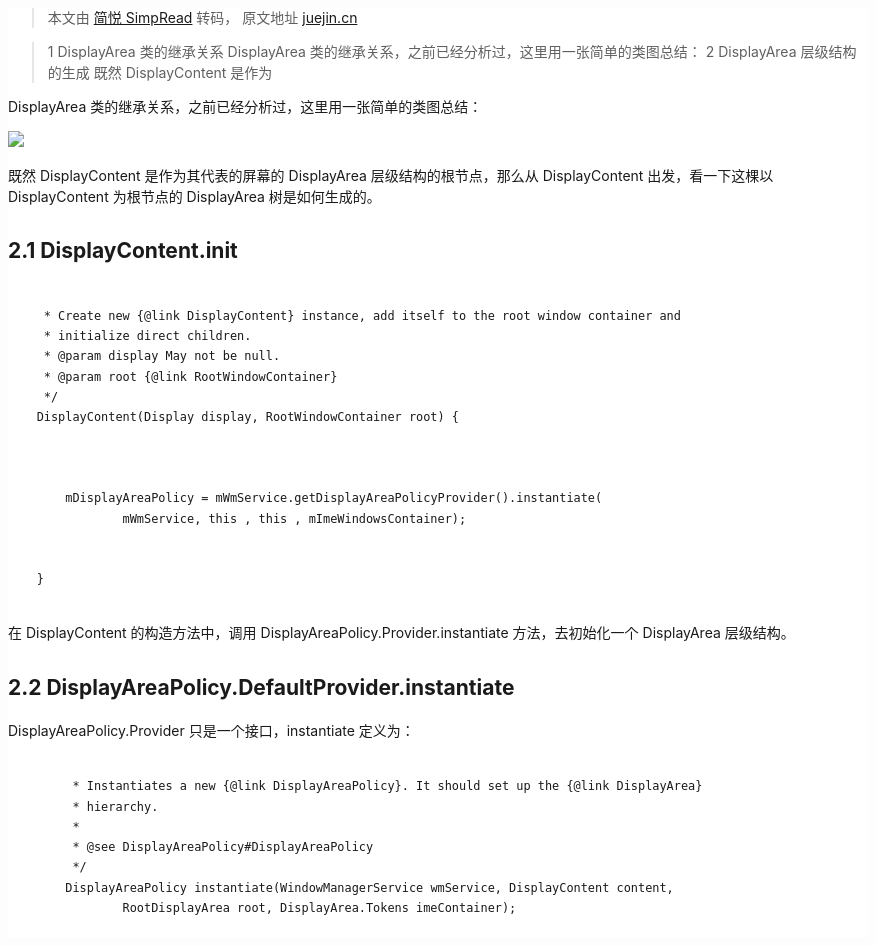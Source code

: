 > 本文由 [简悦 SimpRead](http://ksria.com/simpread/) 转码， 原文地址 [juejin.cn](https://juejin.cn/post/7140289958085935141)

> 1 DisplayArea 类的继承关系 DisplayArea 类的继承关系，之前已经分析过，这里用一张简单的类图总结： 2 DisplayArea 层级结构的生成 既然 DisplayContent 是作为

DisplayArea 类的继承关系，之前已经分析过，这里用一张简单的类图总结：

![](https://p6-juejin.byteimg.com/tos-cn-i-k3u1fbpfcp/21036b221f5c48b58f567bb12428d2da~tplv-k3u1fbpfcp-zoom-in-crop-mark:1512:0:0:0.awebp?)

既然 DisplayContent 是作为其代表的屏幕的 DisplayArea 层级结构的根节点，那么从 DisplayContent 出发，看一下这棵以 DisplayContent 为根节点的 DisplayArea 树是如何生成的。

2.1 DisplayContent.init
-----------------------

```
    
     * Create new {@link DisplayContent} instance, add itself to the root window container and
     * initialize direct children.
     * @param display May not be null.
     * @param root {@link RootWindowContainer}
     */
    DisplayContent(Display display, RootWindowContainer root) {
        

        
        mDisplayAreaPolicy = mWmService.getDisplayAreaPolicyProvider().instantiate(
                mWmService, this , this , mImeWindowsContainer);

        
    }


```

在 DisplayContent 的构造方法中，调用 DisplayAreaPolicy.Provider.instantiate 方法，去初始化一个 DisplayArea 层级结构。

2.2 DisplayAreaPolicy.DefaultProvider.instantiate
-------------------------------------------------

DisplayAreaPolicy.Provider 只是一个接口，instantiate 定义为：

```
        
         * Instantiates a new {@link DisplayAreaPolicy}. It should set up the {@link DisplayArea}
         * hierarchy.
         *
         * @see DisplayAreaPolicy#DisplayAreaPolicy
         */
        DisplayAreaPolicy instantiate(WindowManagerService wmService, DisplayContent content,
                RootDisplayArea root, DisplayArea.Tokens imeContainer);


```
